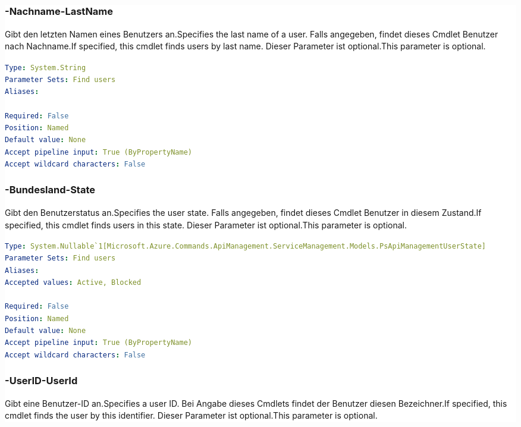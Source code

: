 ### <span data-ttu-id="815e7-136">-Nachname</span><span class="sxs-lookup"><span data-stu-id="815e7-136">-LastName</span></span>
<span data-ttu-id="815e7-137">Gibt den letzten Namen eines Benutzers an.</span><span class="sxs-lookup"><span data-stu-id="815e7-137">Specifies the last name of a user.</span></span>
<span data-ttu-id="815e7-138">Falls angegeben, findet dieses Cmdlet Benutzer nach Nachname.</span><span class="sxs-lookup"><span data-stu-id="815e7-138">If specified, this cmdlet finds users by last name.</span></span>
<span data-ttu-id="815e7-139">Dieser Parameter ist optional.</span><span class="sxs-lookup"><span data-stu-id="815e7-139">This parameter is optional.</span></span>

```yaml
Type: System.String
Parameter Sets: Find users
Aliases: 

Required: False
Position: Named
Default value: None
Accept pipeline input: True (ByPropertyName)
Accept wildcard characters: False
```

### <span data-ttu-id="815e7-140">-Bundesland</span><span class="sxs-lookup"><span data-stu-id="815e7-140">-State</span></span>
<span data-ttu-id="815e7-141">Gibt den Benutzerstatus an.</span><span class="sxs-lookup"><span data-stu-id="815e7-141">Specifies the user state.</span></span>
<span data-ttu-id="815e7-142">Falls angegeben, findet dieses Cmdlet Benutzer in diesem Zustand.</span><span class="sxs-lookup"><span data-stu-id="815e7-142">If specified, this cmdlet finds users in this state.</span></span>
<span data-ttu-id="815e7-143">Dieser Parameter ist optional.</span><span class="sxs-lookup"><span data-stu-id="815e7-143">This parameter is optional.</span></span>

```yaml
Type: System.Nullable`1[Microsoft.Azure.Commands.ApiManagement.ServiceManagement.Models.PsApiManagementUserState]
Parameter Sets: Find users
Aliases: 
Accepted values: Active, Blocked

Required: False
Position: Named
Default value: None
Accept pipeline input: True (ByPropertyName)
Accept wildcard characters: False
```

### <span data-ttu-id="815e7-144">-UserID</span><span class="sxs-lookup"><span data-stu-id="815e7-144">-UserId</span></span>
<span data-ttu-id="815e7-145">Gibt eine Benutzer-ID an.</span><span class="sxs-lookup"><span data-stu-id="815e7-145">Specifies a user ID.</span></span>
<span data-ttu-id="815e7-146">Bei Angabe dieses Cmdlets findet der Benutzer diesen Bezeichner.</span><span class="sxs-lookup"><span data-stu-id="815e7-146">If specified, this cmdlet finds the user by this identifier.</span></span>
<span data-ttu-id="815e7-147">Dieser Parameter ist optional.</span><span class="sxs-lookup"><span data-stu-id="815e7-147">This parameter is optional.</span></span>
